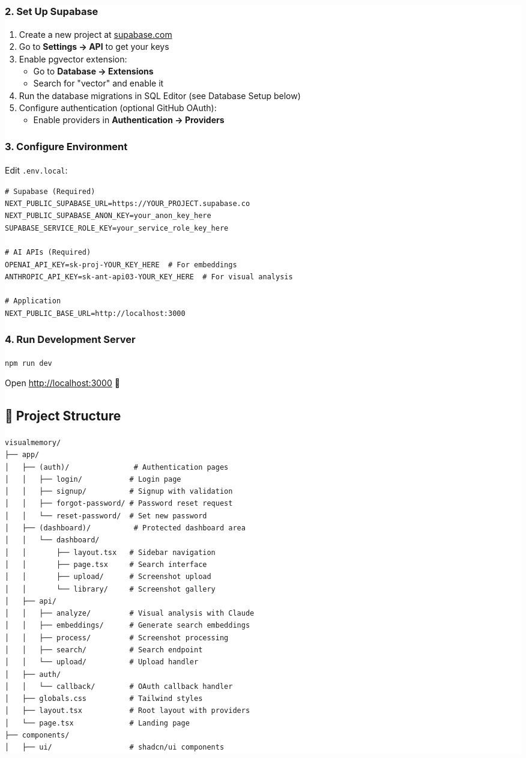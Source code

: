 ### 2. Set Up Supabase

1. Create a new project at [supabase.com](https://supabase.com)
2. Go to **Settings → API** to get your keys
3. Enable pgvector extension:
   - Go to **Database → Extensions**
   - Search for "vector" and enable it
4. Run the database migrations in SQL Editor (see Database Setup below)
5. Configure authentication (optional GitHub OAuth):
   - Enable providers in **Authentication → Providers**

### 3. Configure Environment

Edit `.env.local`:
```env
# Supabase (Required)
NEXT_PUBLIC_SUPABASE_URL=https://YOUR_PROJECT.supabase.co
NEXT_PUBLIC_SUPABASE_ANON_KEY=your_anon_key_here
SUPABASE_SERVICE_ROLE_KEY=your_service_role_key_here

# AI APIs (Required)
OPENAI_API_KEY=sk-proj-YOUR_KEY_HERE  # For embeddings
ANTHROPIC_API_KEY=sk-ant-api03-YOUR_KEY_HERE  # For visual analysis

# Application
NEXT_PUBLIC_BASE_URL=http://localhost:3000
```

### 4. Run Development Server

```bash
npm run dev
```

Open [http://localhost:3000](http://localhost:3000) 🎉

## 📁 Project Structure

```
visualmemory/
├── app/
│   ├── (auth)/               # Authentication pages
│   │   ├── login/           # Login page
│   │   ├── signup/          # Signup with validation
│   │   ├── forgot-password/ # Password reset request
│   │   └── reset-password/  # Set new password
│   ├── (dashboard)/          # Protected dashboard area
│   │   └── dashboard/
│   │       ├── layout.tsx   # Sidebar navigation
│   │       ├── page.tsx     # Search interface
│   │       ├── upload/      # Screenshot upload
│   │       └── library/     # Screenshot gallery
│   ├── api/
│   │   ├── analyze/         # Visual analysis with Claude
│   │   ├── embeddings/      # Generate search embeddings
│   │   ├── process/         # Screenshot processing
│   │   ├── search/          # Search endpoint
│   │   └── upload/          # Upload handler
│   ├── auth/
│   │   └── callback/        # OAuth callback handler
│   ├── globals.css          # Tailwind styles
│   ├── layout.tsx           # Root layout with providers
│   └── page.tsx             # Landing page
├── components/
│   ├── ui/                  # shadcn/ui components
```